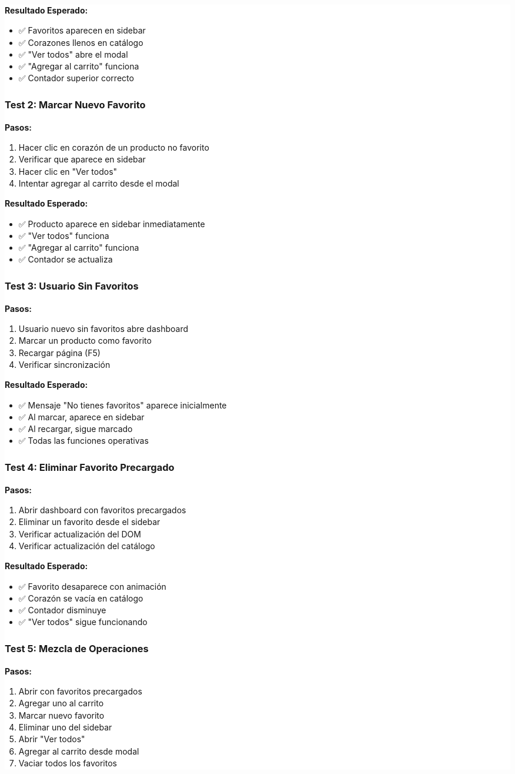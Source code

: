**Resultado Esperado:**
- ✅ Favoritos aparecen en sidebar
- ✅ Corazones llenos en catálogo
- ✅ "Ver todos" abre el modal
- ✅ "Agregar al carrito" funciona
- ✅ Contador superior correcto

### Test 2: Marcar Nuevo Favorito

**Pasos:**
1. Hacer clic en corazón de un producto no favorito
2. Verificar que aparece en sidebar
3. Hacer clic en "Ver todos"
4. Intentar agregar al carrito desde el modal

**Resultado Esperado:**
- ✅ Producto aparece en sidebar inmediatamente
- ✅ "Ver todos" funciona
- ✅ "Agregar al carrito" funciona
- ✅ Contador se actualiza

### Test 3: Usuario Sin Favoritos

**Pasos:**
1. Usuario nuevo sin favoritos abre dashboard
2. Marcar un producto como favorito
3. Recargar página (F5)
4. Verificar sincronización

**Resultado Esperado:**
- ✅ Mensaje "No tienes favoritos" aparece inicialmente
- ✅ Al marcar, aparece en sidebar
- ✅ Al recargar, sigue marcado
- ✅ Todas las funciones operativas

### Test 4: Eliminar Favorito Precargado

**Pasos:**
1. Abrir dashboard con favoritos precargados
2. Eliminar un favorito desde el sidebar
3. Verificar actualización del DOM
4. Verificar actualización del catálogo

**Resultado Esperado:**
- ✅ Favorito desaparece con animación
- ✅ Corazón se vacía en catálogo
- ✅ Contador disminuye
- ✅ "Ver todos" sigue funcionando

### Test 5: Mezcla de Operaciones

**Pasos:**
1. Abrir con favoritos precargados
2. Agregar uno al carrito
3. Marcar nuevo favorito
4. Eliminar uno del sidebar
5. Abrir "Ver todos"
6. Agregar al carrito desde modal
7. Vaciar todos los favoritos
